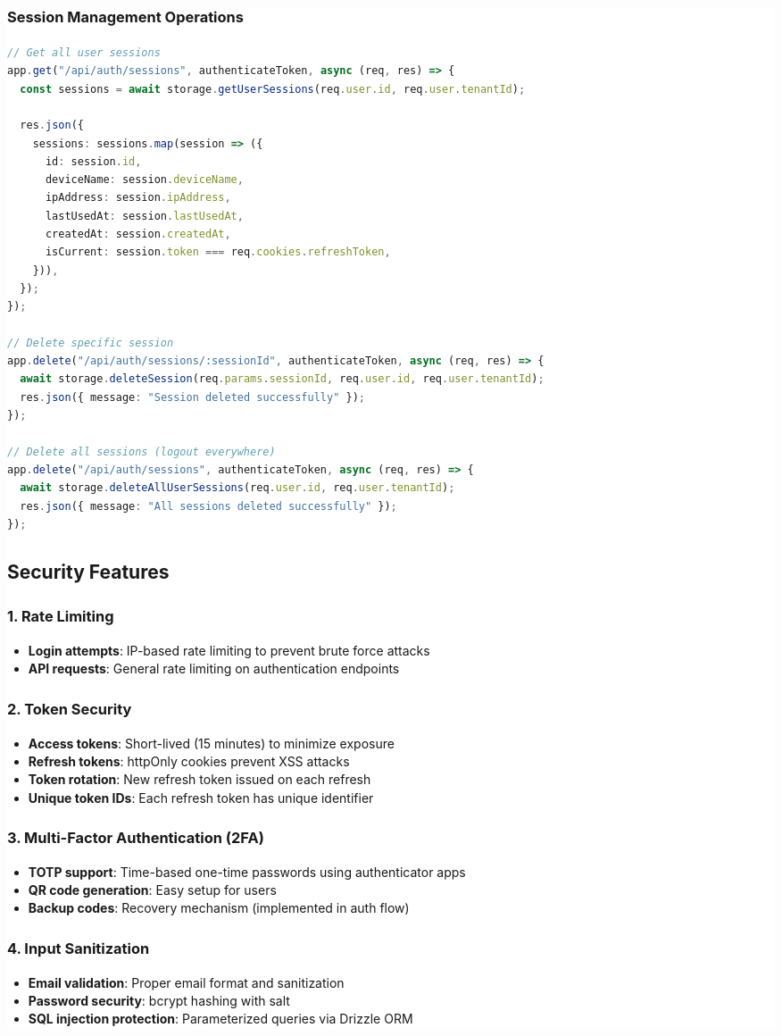 ### Session Management Operations

```typescript
// Get all user sessions
app.get("/api/auth/sessions", authenticateToken, async (req, res) => {
  const sessions = await storage.getUserSessions(req.user.id, req.user.tenantId);
  
  res.json({
    sessions: sessions.map(session => ({
      id: session.id,
      deviceName: session.deviceName,
      ipAddress: session.ipAddress,
      lastUsedAt: session.lastUsedAt,
      createdAt: session.createdAt,
      isCurrent: session.token === req.cookies.refreshToken,
    })),
  });
});

// Delete specific session
app.delete("/api/auth/sessions/:sessionId", authenticateToken, async (req, res) => {
  await storage.deleteSession(req.params.sessionId, req.user.id, req.user.tenantId);
  res.json({ message: "Session deleted successfully" });
});

// Delete all sessions (logout everywhere)
app.delete("/api/auth/sessions", authenticateToken, async (req, res) => {
  await storage.deleteAllUserSessions(req.user.id, req.user.tenantId);
  res.json({ message: "All sessions deleted successfully" });
});
```

## Security Features

### 1. Rate Limiting
- **Login attempts**: IP-based rate limiting to prevent brute force attacks
- **API requests**: General rate limiting on authentication endpoints

### 2. Token Security
- **Access tokens**: Short-lived (15 minutes) to minimize exposure
- **Refresh tokens**: httpOnly cookies prevent XSS attacks
- **Token rotation**: New refresh token issued on each refresh
- **Unique token IDs**: Each refresh token has unique identifier

### 3. Multi-Factor Authentication (2FA)
- **TOTP support**: Time-based one-time passwords using authenticator apps
- **QR code generation**: Easy setup for users
- **Backup codes**: Recovery mechanism (implemented in auth flow)

### 4. Input Sanitization
- **Email validation**: Proper email format and sanitization
- **Password security**: bcrypt hashing with salt
- **SQL injection protection**: Parameterized queries via Drizzle ORM
